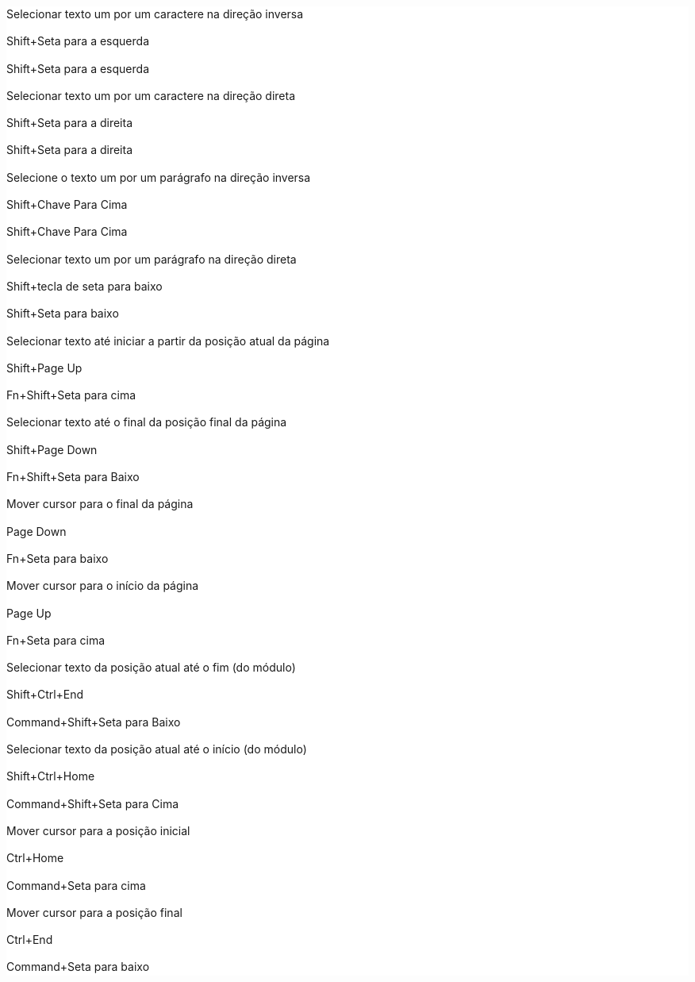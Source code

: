    <td><p>Selecionar texto um por um caractere na direção inversa</p> </td> 
   <td><p>Shift+Seta para a esquerda</p> </td> 
   <td>Shift+Seta para a esquerda</td> 
  </tr>
  <tr>
   <td><p>Selecionar texto um por um caractere na direção direta</p> </td> 
   <td><p>Shift+Seta para a direita</p> </td> 
   <td>Shift+Seta para a direita</td> 
  </tr>
  <tr>
   <td><p>Selecione o texto um por um parágrafo na direção inversa</p> </td> 
   <td><p>Shift+Chave Para Cima</p> </td> 
   <td>Shift+Chave Para Cima</td> 
  </tr>
  <tr>
   <td><p>Selecionar texto um por um parágrafo na direção direta</p> </td> 
   <td><p>Shift+tecla de seta para baixo</p> </td> 
   <td>Shift+Seta para baixo</td> 
  </tr>
  <tr>
   <td><p>Selecionar texto até iniciar a partir da posição atual da página</p> </td> 
   <td><p>Shift+Page Up</p> </td> 
   <td>Fn+Shift+Seta para cima</td> 
  </tr>
  <tr>
   <td><p>Selecionar texto até o final da posição final da página</p> </td> 
   <td><p>Shift+Page Down</p> </td> 
   <td>Fn+Shift+Seta para Baixo</td> 
  </tr>
  <tr>
   <td><p>Mover cursor para o final da página</p> </td> 
   <td><p>Page Down</p> </td> 
   <td>Fn+Seta para baixo</td> 
  </tr>
  <tr>
   <td><p>Mover cursor para o início da página</p> </td> 
   <td><p>Page Up</p> </td> 
   <td>Fn+Seta para cima</td> 
  </tr>
  <tr>
   <td><p>Selecionar texto da posição atual até o fim (do módulo)</p> </td> 
   <td><p>Shift+Ctrl+End</p> </td> 
   <td>Command+Shift+Seta para Baixo<br /> </td> 
  </tr>
  <tr>
   <td><p>Selecionar texto da posição atual até o início (do módulo)</p> </td> 
   <td><p>Shift+Ctrl+Home</p> </td> 
   <td>Command+Shift+Seta para Cima</td> 
  </tr>
  <tr>
   <td><p>Mover cursor para a posição inicial</p> </td> 
   <td><p>Ctrl+Home</p> </td> 
   <td>Command+Seta para cima</td> 
  </tr>
  <tr>
   <td><p>Mover cursor para a posição final</p> </td> 
   <td><p>Ctrl+End</p> </td> 
   <td>Command+Seta para baixo</td> 
  </tr>
 </tbody>
</table>
